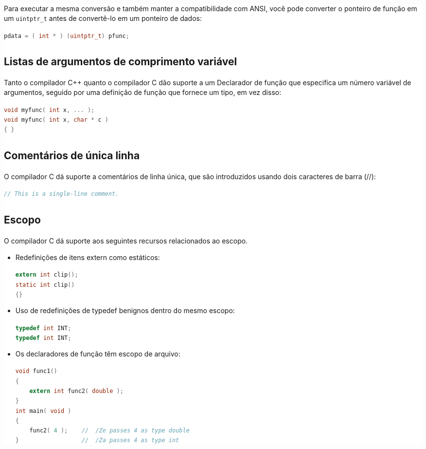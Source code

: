    Para executar a mesma conversão e também manter a compatibilidade com ANSI, você pode converter o ponteiro de função em um `uintptr_t` antes de convertê-lo em um ponteiro de dados:

   ```C
   pdata = ( int * ) (uintptr_t) pfunc;
   ```

## <a name="variable-length-argument-lists"></a>Listas de argumentos de comprimento variável

Tanto o compilador C++ quanto o compilador C dão suporte a um Declarador de função que especifica um número variável de argumentos, seguido por uma definição de função que fornece um tipo, em vez disso:

```cpp
void myfunc( int x, ... );
void myfunc( int x, char * c )
{ }
```

## <a name="single-line-comments"></a>Comentários de única linha

O compilador C dá suporte a comentários de linha única, que são introduzidos usando dois caracteres de barra (//):

```C
// This is a single-line comment.
```

## <a name="scope"></a>Escopo

O compilador C dá suporte aos seguintes recursos relacionados ao escopo.

- Redefinições de itens extern como estáticos:

   ```C
   extern int clip();
   static int clip()
   {}
   ```

- Uso de redefinições de typedef benignos dentro do mesmo escopo:

   ```C
   typedef int INT;
   typedef int INT;
   ```

- Os declaradores de função têm escopo de arquivo:

   ```C
   void func1()
   {
       extern int func2( double );
   }
   int main( void )
   {
       func2( 4 );    //  /Ze passes 4 as type double
   }                  //  /Za passes 4 as type int
   ```

